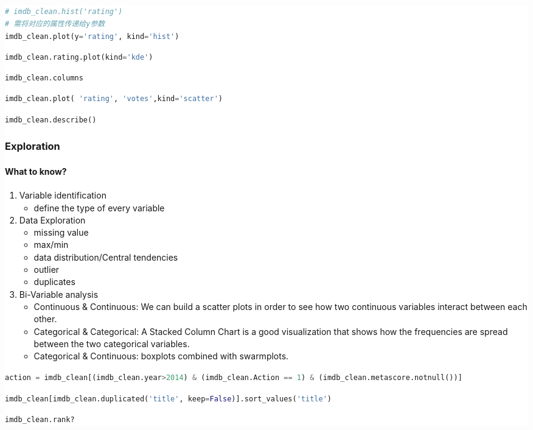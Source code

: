
```python
# imdb_clean.hist('rating')
# 需将对应的属性传递给y参数
imdb_clean.plot(y='rating', kind='hist')
```


```python
imdb_clean.rating.plot(kind='kde')
```


```python
imdb_clean.columns
```


```python
imdb_clean.plot( 'rating', 'votes',kind='scatter')
```


```python
imdb_clean.describe()
```

### Exploration

#### What to know?

1. Variable identification
    - define the type of every variable
2. Data Exploration
    - missing value
    - max/min
    - data distribution/Central tendencies
    - outlier
    - duplicates
3. Bi-Variable analysis
    - Continuous & Continuous: We can build a scatter plots in order to see how two continuous variables interact between each other.
    - Categorical & Categorical: A Stacked Column Chart is a good visualization that shows how the frequencies are spread between the two categorical variables.
    - Categorical & Continuous: boxplots combined with swarmplots.


```python
action = imdb_clean[(imdb_clean.year>2014) & (imdb_clean.Action == 1) & (imdb_clean.metascore.notnull())]
```


```python
imdb_clean[imdb_clean.duplicated('title', keep=False)].sort_values('title')
```


```python
imdb_clean.rank?
```
